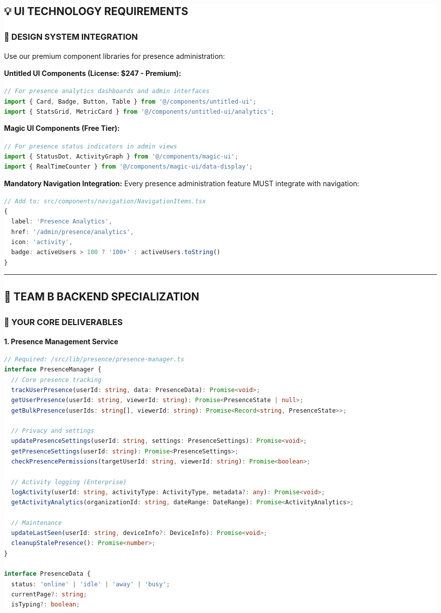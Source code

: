 
## 💡 UI TECHNOLOGY REQUIREMENTS

### 🎨 DESIGN SYSTEM INTEGRATION
Use our premium component libraries for presence administration:

**Untitled UI Components (License: $247 - Premium):**
```typescript
// For presence analytics dashboards and admin interfaces
import { Card, Badge, Button, Table } from '@/components/untitled-ui';
import { StatsGrid, MetricCard } from '@/components/untitled-ui/analytics';
```

**Magic UI Components (Free Tier):**
```typescript
// For presence status indicators in admin views
import { StatusDot, ActivityGraph } from '@/components/magic-ui';
import { RealTimeCounter } from '@/components/magic-ui/data-display';
```

**Mandatory Navigation Integration:**
Every presence administration feature MUST integrate with navigation:
```typescript
// Add to: src/components/navigation/NavigationItems.tsx
{
  label: 'Presence Analytics',
  href: '/admin/presence/analytics',
  icon: 'activity',
  badge: activeUsers > 100 ? '100+' : activeUsers.toString()
}
```

---

## 🔧 TEAM B BACKEND SPECIALIZATION

### 🎯 YOUR CORE DELIVERABLES

**1. Presence Management Service**
```typescript
// Required: /src/lib/presence/presence-manager.ts
interface PresenceManager {
  // Core presence tracking
  trackUserPresence(userId: string, data: PresenceData): Promise<void>;
  getUserPresence(userId: string, viewerId: string): Promise<PresenceState | null>;
  getBulkPresence(userIds: string[], viewerId: string): Promise<Record<string, PresenceState>>;
  
  // Privacy and settings
  updatePresenceSettings(userId: string, settings: PresenceSettings): Promise<void>;
  getPresenceSettings(userId: string): Promise<PresenceSettings>;
  checkPresencePermissions(targetUserId: string, viewerId: string): Promise<boolean>;
  
  // Activity logging (Enterprise)
  logActivity(userId: string, activityType: ActivityType, metadata?: any): Promise<void>;
  getActivityAnalytics(organizationId: string, dateRange: DateRange): Promise<ActivityAnalytics>;
  
  // Maintenance
  updateLastSeen(userId: string, deviceInfo?: DeviceInfo): Promise<void>;
  cleanupStalePresence(): Promise<number>;
}

interface PresenceData {
  status: 'online' | 'idle' | 'away' | 'busy';
  currentPage?: string;
  isTyping?: boolean;
```